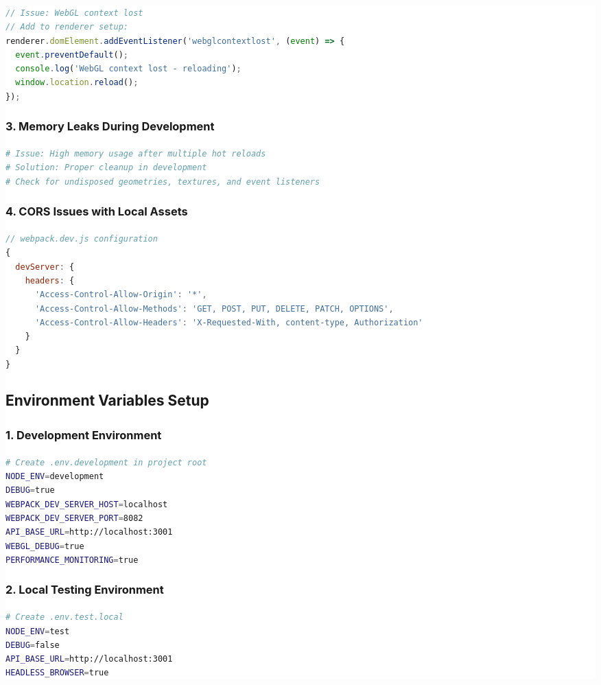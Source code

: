 ```javascript
// Issue: WebGL context lost
// Add to renderer setup:
renderer.domElement.addEventListener('webglcontextlost', (event) => {
  event.preventDefault();
  console.log('WebGL context lost - reloading');
  window.location.reload();
});
```

### 3. Memory Leaks During Development

```bash
# Issue: High memory usage after multiple hot reloads
# Solution: Proper cleanup in development
# Check for undisposed geometries, textures, and event listeners
```

### 4. CORS Issues with Local Assets

```javascript
// webpack.dev.js configuration
{
  devServer: {
    headers: {
      'Access-Control-Allow-Origin': '*',
      'Access-Control-Allow-Methods': 'GET, POST, PUT, DELETE, PATCH, OPTIONS',
      'Access-Control-Allow-Headers': 'X-Requested-With, content-type, Authorization'
    }
  }
}
```

## Environment Variables Setup

### 1. Development Environment

```bash
# Create .env.development in project root
NODE_ENV=development
DEBUG=true
WEBPACK_DEV_SERVER_HOST=localhost
WEBPACK_DEV_SERVER_PORT=8082
API_BASE_URL=http://localhost:3001
WEBGL_DEBUG=true
PERFORMANCE_MONITORING=true
```

### 2. Local Testing Environment

```bash
# Create .env.test.local
NODE_ENV=test
DEBUG=false
API_BASE_URL=http://localhost:3001
HEADLESS_BROWSER=true
```
